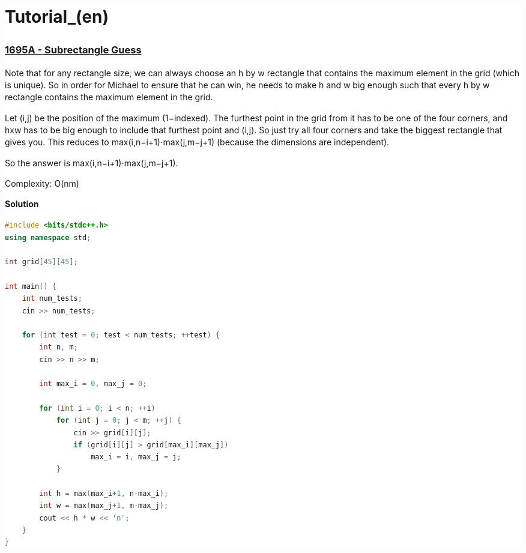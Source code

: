 # Tutorial_(en)


### [1695A - Subrectangle Guess](../problems/A._Subrectangle_Guess.md "Codeforces Round 801 (Div. 2) and EPIC Institute of Technology Round")

Note that for any rectangle size, we can always choose an h by w rectangle that contains the maximum element in the grid (which is unique). So in order for Michael to ensure that he can win, he needs to make h and w big enough such that every h by w rectangle contains the maximum element in the grid. 

Let (i,j) be the position of the maximum (1−indexed). The furthest point in the grid from it has to be one of the four corners, and hxw has to be big enough to include that furthest point and (i,j). So just try all four corners and take the biggest rectangle that gives you. This reduces to max(i,n−i+1)⋅max(j,m−j+1) (because the dimensions are independent).

So the answer is max(i,n−i+1)⋅max(j,m−j+1).

Complexity: O(nm)

 **Solution**
```cpp
#include <bits/stdc++.h>
using namespace std;

int grid[45][45];

int main() {
    int num_tests;
    cin >> num_tests;

    for (int test = 0; test < num_tests; ++test) {
        int n, m;
        cin >> n >> m;

        int max_i = 0, max_j = 0;
        
        for (int i = 0; i < n; ++i)
            for (int j = 0; j < m; ++j) {
                cin >> grid[i][j];
                if (grid[i][j] > grid[max_i][max_j])
                    max_i = i, max_j = j;
            }

        int h = max(max_i+1, n-max_i);
        int w = max(max_j+1, m-max_j);
        cout << h * w << 'n';
    }
}

```
 